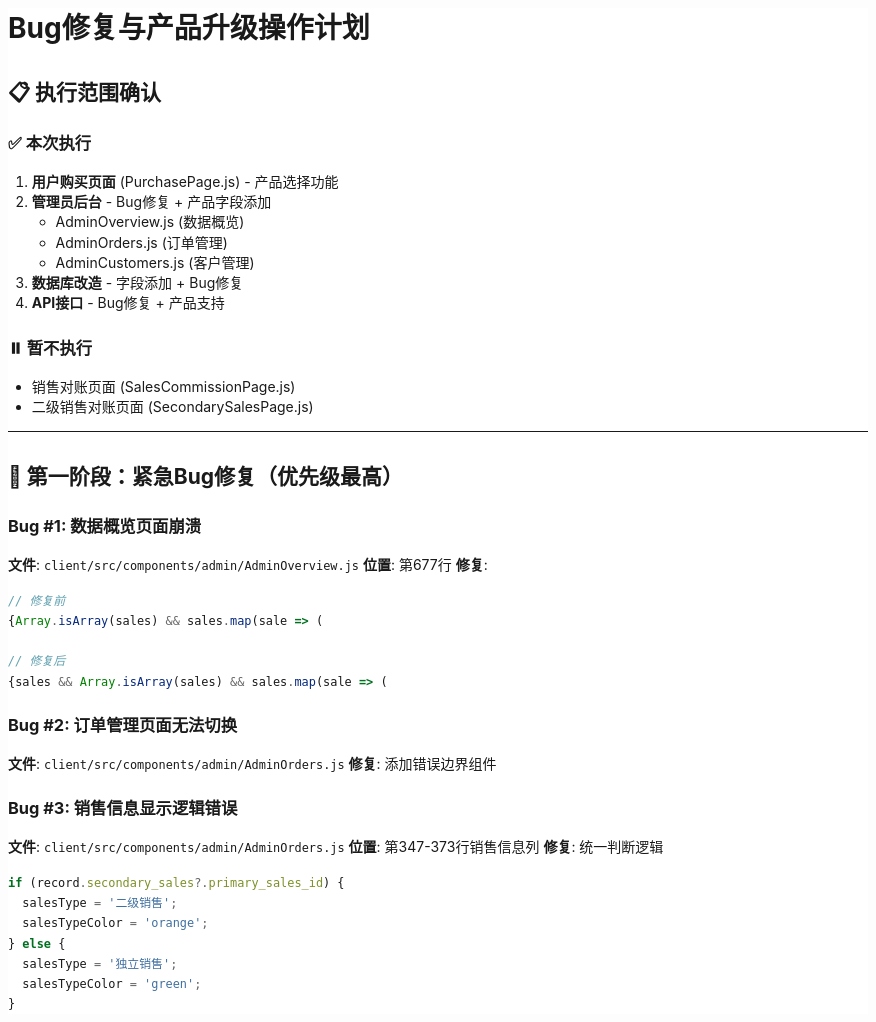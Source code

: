 # Bug修复与产品升级操作计划

## 📋 执行范围确认

### ✅ 本次执行
1. **用户购买页面** (PurchasePage.js) - 产品选择功能
2. **管理员后台** - Bug修复 + 产品字段添加
   - AdminOverview.js (数据概览)
   - AdminOrders.js (订单管理) 
   - AdminCustomers.js (客户管理)
3. **数据库改造** - 字段添加 + Bug修复
4. **API接口** - Bug修复 + 产品支持

### ⏸️ 暂不执行
- 销售对账页面 (SalesCommissionPage.js)
- 二级销售对账页面 (SecondarySalesPage.js)

---

## 🚨 第一阶段：紧急Bug修复（优先级最高）

### Bug #1: 数据概览页面崩溃
**文件**: `client/src/components/admin/AdminOverview.js`
**位置**: 第677行
**修复**: 
```javascript
// 修复前
{Array.isArray(sales) && sales.map(sale => (

// 修复后
{sales && Array.isArray(sales) && sales.map(sale => (
```

### Bug #2: 订单管理页面无法切换
**文件**: `client/src/components/admin/AdminOrders.js`
**修复**: 添加错误边界组件

### Bug #3: 销售信息显示逻辑错误
**文件**: `client/src/components/admin/AdminOrders.js`
**位置**: 第347-373行销售信息列
**修复**: 统一判断逻辑
```javascript
if (record.secondary_sales?.primary_sales_id) {
  salesType = '二级销售';
  salesTypeColor = 'orange';
} else {
  salesType = '独立销售';
  salesTypeColor = 'green';
}
```
